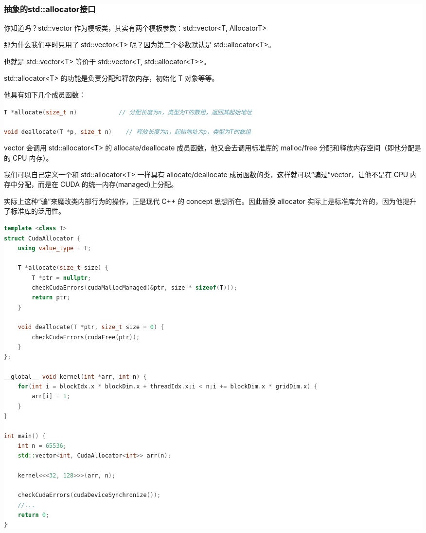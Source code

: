 ### 抽象的std::allocator接口

你知道吗？std::vector 作为模板类，其实有两个模板参数：std::vector<T, AllocatorT>

那为什么我们平时只用了 std::vector\<T> 呢？因为第二个参数默认是 std::allocator\<T>。

也就是 std::vector\<T> 等价于 std::vector<T, std::allocator\<T>>。

std::allocator\<T> 的功能是负责分配和释放内存，初始化 T 对象等等。

他具有如下几个成员函数：

```cpp
T *allocate(size_t n)            // 分配长度为n，类型为T的数组，返回其起始地址

void deallocate(T *p, size_t n)    // 释放长度为n，起始地址为p，类型为T的数组
```

vector 会调用 std::allocator\<T> 的 allocate/deallocate 成员函数，他又会去调用标准库的 malloc/free 分配和释放内存空间（即他分配是的 CPU 内存）。

我们可以自己定义一个和 std::allocator\<T> 一样具有 allocate/deallocate 成员函数的类，这样就可以“骗过”vector，让他不是在 CPU 内存中分配，而是在 CUDA 的统一内存(managed)上分配。

实际上这种“骗”来魔改类内部行为的操作，正是现代 C++ 的 concept 思想所在。因此替换 allocator 实际上是标准库允许的，因为他提升了标准库的泛用性。

```cpp
template <class T>
struct CudaAllocator {
    using value_type = T;
    
    T *allocate(size_t size) {
        T *ptr = nullptr;
        checkCudaErrors(cudaMallocManaged(&ptr, size * sizeof(T)));
        return ptr;
    }
    
    void deallocate(T *ptr, size_t size = 0) {
        checkCudaErrors(cudaFree(ptr));
    }
};

__global__ void kernel(int *arr, int n) {
    for(int i = blockIdx.x * blockDim.x + threadIdx.x;i < n;i += blockDim.x * gridDim.x) {
        arr[i] = 1;
    } 
}

int main() {
    int n = 65536;
    std::vector<int, CudaAllocator<int>> arr(n);
    
    kernel<<<32, 128>>>(arr, n);
    
    checkCudaErrors(cudaDeviceSynchronize());
    //...
    return 0;
}
```
